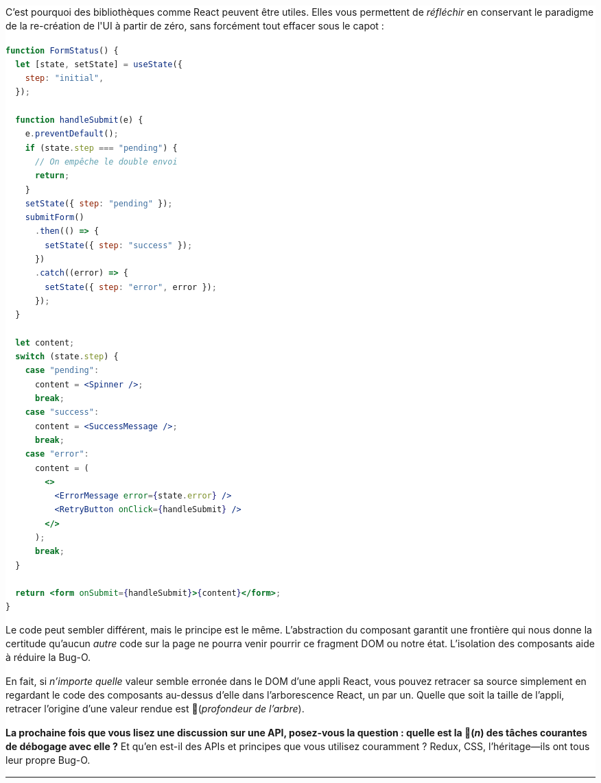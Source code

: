 C’est pourquoi des bibliothèques comme React peuvent être utiles. Elles vous permettent de _réfléchir_ en conservant le paradigme de la re-création de l'UI à partir de zéro, sans forcément tout effacer sous le capot :

```jsx
function FormStatus() {
  let [state, setState] = useState({
    step: "initial",
  });

  function handleSubmit(e) {
    e.preventDefault();
    if (state.step === "pending") {
      // On empêche le double envoi
      return;
    }
    setState({ step: "pending" });
    submitForm()
      .then(() => {
        setState({ step: "success" });
      })
      .catch((error) => {
        setState({ step: "error", error });
      });
  }

  let content;
  switch (state.step) {
    case "pending":
      content = <Spinner />;
      break;
    case "success":
      content = <SuccessMessage />;
      break;
    case "error":
      content = (
        <>
          <ErrorMessage error={state.error} />
          <RetryButton onClick={handleSubmit} />
        </>
      );
      break;
  }

  return <form onSubmit={handleSubmit}>{content}</form>;
}
```

Le code peut sembler différent, mais le principe est le même. L’abstraction du composant garantit une frontière qui nous donne la certitude qu’aucun _autre_ code sur la page ne pourra venir pourrir ce fragment DOM ou notre état. L’isolation des composants aide à réduire la Bug-O.

En fait, si _n’importe quelle_ valeur semble erronée dans le DOM d’une appli React, vous pouvez retracer sa source simplement en regardant le code des composants au-dessus d’elle dans l’arborescence React, un par un. Quelle que soit la taille de l’appli, retracer l’origine d’une valeur rendue est 🐞(_profondeur de l’arbre_).

**La prochaine fois que vous lisez une discussion sur une API, posez-vous la question : quelle est la 🐞(_n_) des tâches courantes de débogage avec elle ?** Et qu’en est-il des APIs et principes que vous utilisez couramment ? Redux, CSS, l’héritage—ils ont tous leur propre Bug-O.

---
